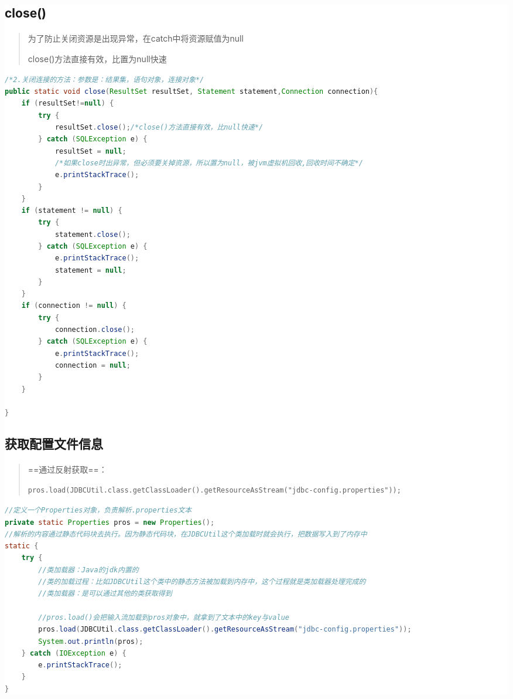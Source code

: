 ## close()

> 为了防止关闭资源是出现异常，在catch中将资源赋值为null
>
> close()方法直接有效，比置为null快速

```java
/*2.关闭连接的方法：参数是：结果集，语句对象，连接对象*/
public static void close(ResultSet resultSet, Statement statement,Connection connection){
    if (resultSet!=null) {
        try {
            resultSet.close();/*close()方法直接有效，比null快速*/
        } catch (SQLException e) {
            resultSet = null;
            /*如果close时出异常，但必须要关掉资源，所以置为null，被jvm虚拟机回收,回收时间不确定*/
            e.printStackTrace();
        }
    }
    if (statement != null) {
        try {
            statement.close();
        } catch (SQLException e) {
            e.printStackTrace();
            statement = null;
        }
    }
    if (connection != null) {
        try {
            connection.close();
        } catch (SQLException e) {
            e.printStackTrace();
            connection = null;
        }
    }

}
```

## 获取配置文件信息

> ==通过反射获取==：
>
> `pros.load(JDBCUtil.class.getClassLoader().getResourceAsStream("jdbc-config.properties"));`

```java
//定义一个Properties对象，负责解析.properties文本
private static Properties pros = new Properties();
//解析的内容通过静态代码块去执行。因为静态代码块，在JDBCUtil这个类加载时就会执行，把数据写入到了内存中
static {
    try {
        //类加载器：Java的jdk内置的
        //类的加载过程：比如JDBCUtil这个类中的静态方法被加载到内存中，这个过程就是类加载器处理完成的
        //类加载器：是可以通过其他的类获取得到

        //pros.load()会把输入流加载到pros对象中，就拿到了文本中的key与value
        pros.load(JDBCUtil.class.getClassLoader().getResourceAsStream("jdbc-config.properties"));
        System.out.println(pros);
    } catch (IOException e) {
        e.printStackTrace();
    }
}
```
